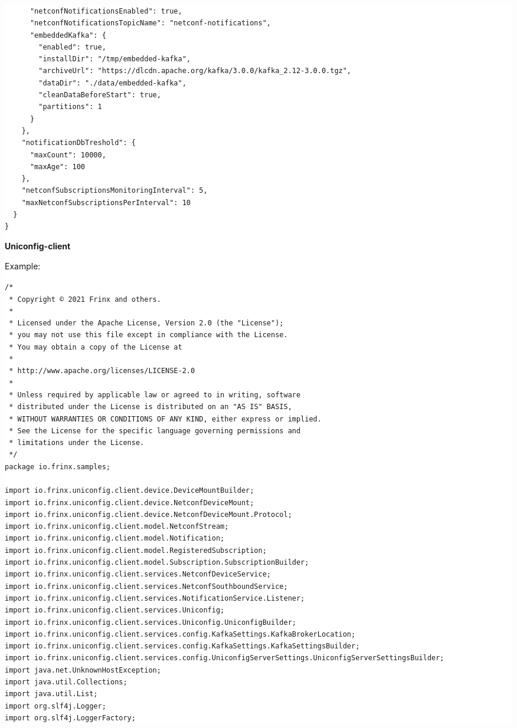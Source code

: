 ```
      "netconfNotificationsEnabled": true,
      "netconfNotificationsTopicName": "netconf-notifications",
      "embeddedKafka": {
        "enabled": true,
        "installDir": "/tmp/embedded-kafka",
        "archiveUrl": "https://dlcdn.apache.org/kafka/3.0.0/kafka_2.12-3.0.0.tgz",
        "dataDir": "./data/embedded-kafka",
        "cleanDataBeforeStart": true,
        "partitions": 1
      }
    },
    "notificationDbTreshold": {
      "maxCount": 10000,
      "maxAge": 100
    },
    "netconfSubscriptionsMonitoringInterval": 5,
    "maxNetconfSubscriptionsPerInterval": 10
  }
}
```

**Uniconfig-client**

Example:

```
/*
 * Copyright © 2021 Frinx and others.
 *
 * Licensed under the Apache License, Version 2.0 (the "License");
 * you may not use this file except in compliance with the License.
 * You may obtain a copy of the License at
 *
 * http://www.apache.org/licenses/LICENSE-2.0
 *
 * Unless required by applicable law or agreed to in writing, software
 * distributed under the License is distributed on an "AS IS" BASIS,
 * WITHOUT WARRANTIES OR CONDITIONS OF ANY KIND, either express or implied.
 * See the License for the specific language governing permissions and
 * limitations under the License.
 */
package io.frinx.samples;

import io.frinx.uniconfig.client.device.DeviceMountBuilder;
import io.frinx.uniconfig.client.device.NetconfDeviceMount;
import io.frinx.uniconfig.client.device.NetconfDeviceMount.Protocol;
import io.frinx.uniconfig.client.model.NetconfStream;
import io.frinx.uniconfig.client.model.Notification;
import io.frinx.uniconfig.client.model.RegisteredSubscription;
import io.frinx.uniconfig.client.model.Subscription.SubscriptionBuilder;
import io.frinx.uniconfig.client.services.NetconfDeviceService;
import io.frinx.uniconfig.client.services.NetconfSouthboundService;
import io.frinx.uniconfig.client.services.NotificationService.Listener;
import io.frinx.uniconfig.client.services.Uniconfig;
import io.frinx.uniconfig.client.services.Uniconfig.UniconfigBuilder;
import io.frinx.uniconfig.client.services.config.KafkaSettings.KafkaBrokerLocation;
import io.frinx.uniconfig.client.services.config.KafkaSettings.KafkaSettingsBuilder;
import io.frinx.uniconfig.client.services.config.UniconfigServerSettings.UniconfigServerSettingsBuilder;
import java.net.UnknownHostException;
import java.util.Collections;
import java.util.List;
import org.slf4j.Logger;
import org.slf4j.LoggerFactory;
```